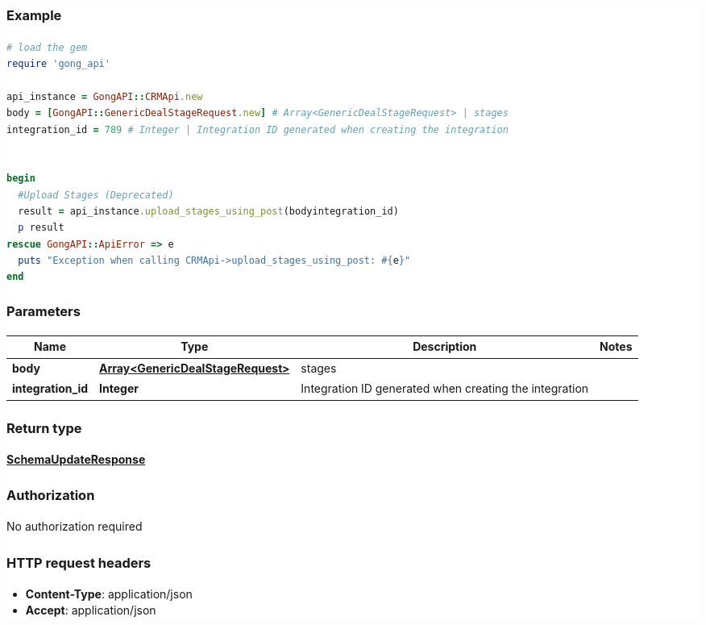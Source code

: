 ### Example
```ruby
# load the gem
require 'gong_api'

api_instance = GongAPI::CRMApi.new
body = [GongAPI::GenericDealStageRequest.new] # Array<GenericDealStageRequest> | stages
integration_id = 789 # Integer | Integration ID generated when creating the integration


begin
  #Upload Stages (Deprecated)
  result = api_instance.upload_stages_using_post(bodyintegration_id)
  p result
rescue GongAPI::ApiError => e
  puts "Exception when calling CRMApi->upload_stages_using_post: #{e}"
end
```

### Parameters

Name | Type | Description  | Notes
------------- | ------------- | ------------- | -------------
 **body** | [**Array&lt;GenericDealStageRequest&gt;**](GenericDealStageRequest.md)| stages | 
 **integration_id** | **Integer**| Integration ID generated when creating the integration | 

### Return type

[**SchemaUpdateResponse**](SchemaUpdateResponse.md)

### Authorization

No authorization required

### HTTP request headers

 - **Content-Type**: application/json
 - **Accept**: application/json



